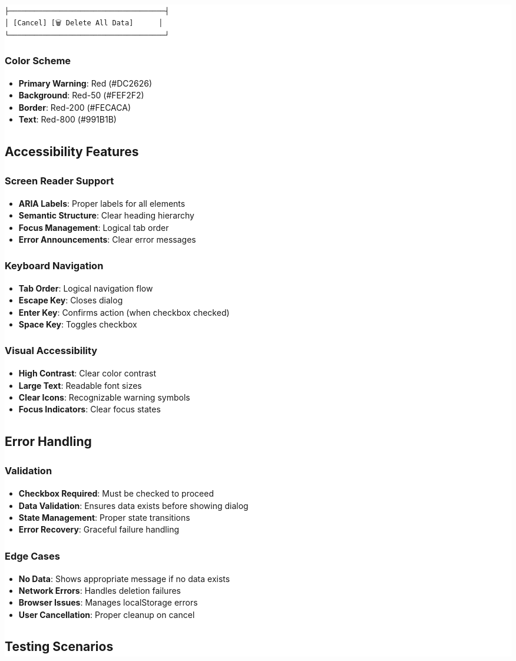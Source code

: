 ```
├─────────────────────────────────────┤
│ [Cancel] [🗑️ Delete All Data]      │
└─────────────────────────────────────┘
```

### Color Scheme
- **Primary Warning**: Red (#DC2626)
- **Background**: Red-50 (#FEF2F2)
- **Border**: Red-200 (#FECACA)
- **Text**: Red-800 (#991B1B)

## Accessibility Features

### Screen Reader Support
- **ARIA Labels**: Proper labels for all elements
- **Semantic Structure**: Clear heading hierarchy
- **Focus Management**: Logical tab order
- **Error Announcements**: Clear error messages

### Keyboard Navigation
- **Tab Order**: Logical navigation flow
- **Escape Key**: Closes dialog
- **Enter Key**: Confirms action (when checkbox checked)
- **Space Key**: Toggles checkbox

### Visual Accessibility
- **High Contrast**: Clear color contrast
- **Large Text**: Readable font sizes
- **Clear Icons**: Recognizable warning symbols
- **Focus Indicators**: Clear focus states

## Error Handling

### Validation
- **Checkbox Required**: Must be checked to proceed
- **Data Validation**: Ensures data exists before showing dialog
- **State Management**: Proper state transitions
- **Error Recovery**: Graceful failure handling

### Edge Cases
- **No Data**: Shows appropriate message if no data exists
- **Network Errors**: Handles deletion failures
- **Browser Issues**: Manages localStorage errors
- **User Cancellation**: Proper cleanup on cancel

## Testing Scenarios
